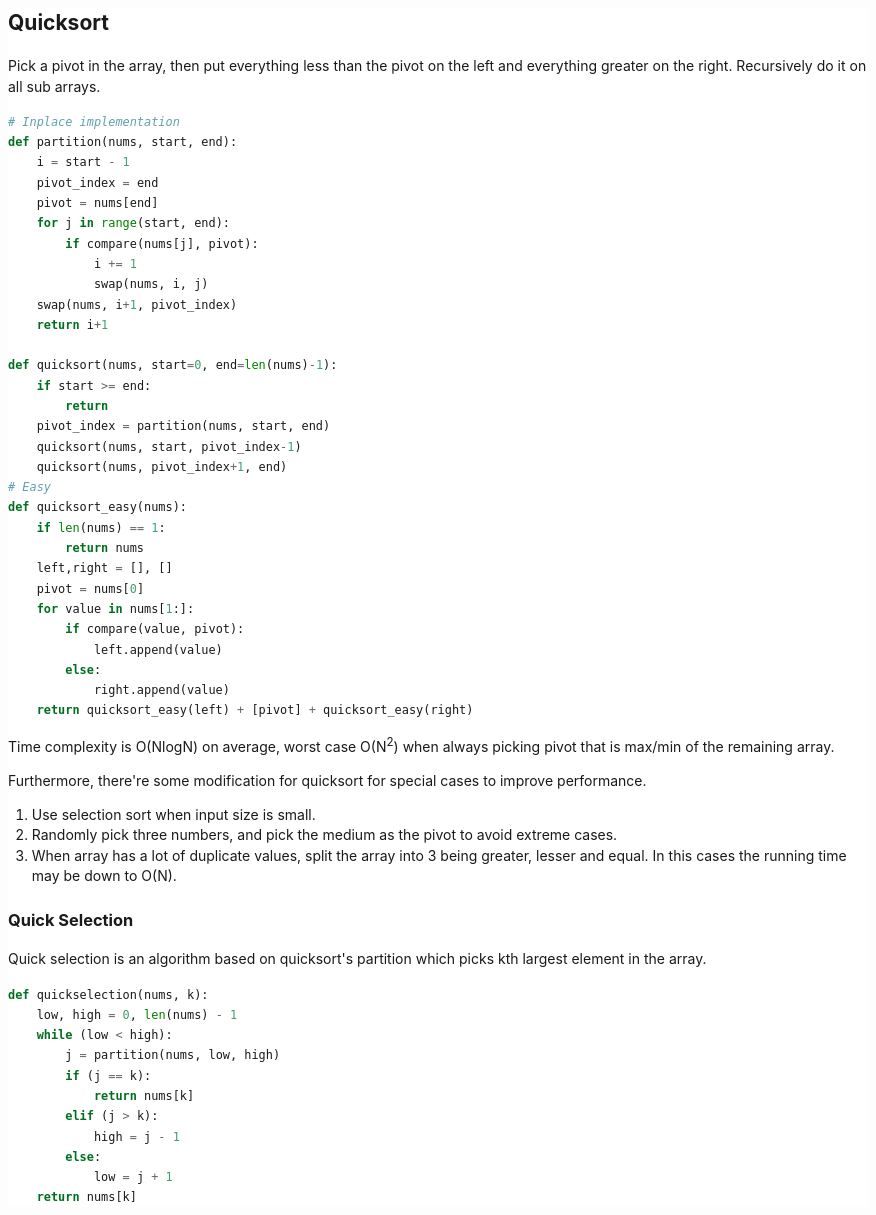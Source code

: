## Quicksort
Pick a pivot in the array, then put everything less than the pivot on the left
and everything greater on the right. Recursively do it on all sub arrays.
```python
# Inplace implementation
def partition(nums, start, end):
    i = start - 1
    pivot_index = end
    pivot = nums[end]
    for j in range(start, end):
        if compare(nums[j], pivot):
            i += 1
            swap(nums, i, j)
    swap(nums, i+1, pivot_index)
    return i+1

def quicksort(nums, start=0, end=len(nums)-1):
    if start >= end:
        return
    pivot_index = partition(nums, start, end)
    quicksort(nums, start, pivot_index-1)
    quicksort(nums, pivot_index+1, end)
# Easy
def quicksort_easy(nums):
    if len(nums) == 1:
        return nums
    left,right = [], []
    pivot = nums[0]
    for value in nums[1:]:
        if compare(value, pivot):
            left.append(value)
        else:
            right.append(value)
    return quicksort_easy(left) + [pivot] + quicksort_easy(right)
```
Time complexity is O(NlogN) on average, worst case O(N<sup>2</sup>) when always
picking pivot that is max/min of the remaining array.

Furthermore, there're some modification for quicksort for special cases to
improve performance.
1. Use selection sort when input size is small.
2. Randomly pick three numbers, and pick the medium as the pivot to avoid
extreme cases.
3. When array has a lot of duplicate values, split the array into 3 being
greater, lesser and equal. In this cases the running time may be down to O(N).

### Quick Selection
Quick selection is an algorithm based on quicksort's partition
which picks kth largest element in the array.
```python
def quickselection(nums, k):
    low, high = 0, len(nums) - 1
    while (low < high):
        j = partition(nums, low, high)
        if (j == k):
            return nums[k]
        elif (j > k):
            high = j - 1
        else:
            low = j + 1
    return nums[k]
```

